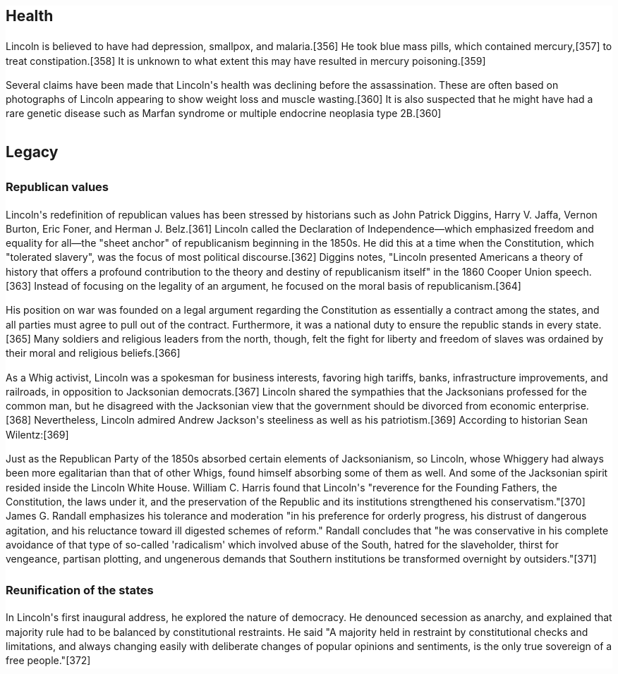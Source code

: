 
## Health
Lincoln is believed to have had depression, smallpox, and malaria.[356] He took blue mass pills, which contained mercury,[357] to treat constipation.[358] It is unknown to what extent this may have resulted in mercury poisoning.[359]

Several claims have been made that Lincoln's health was declining before the assassination. These are often based on photographs of Lincoln appearing to show weight loss and muscle wasting.[360] It is also suspected that he might have had a rare genetic disease such as Marfan syndrome or multiple endocrine neoplasia type 2B.[360]


## Legacy

### Republican values
Lincoln's redefinition of republican values has been stressed by historians such as John Patrick Diggins, Harry V. Jaffa, Vernon Burton, Eric Foner, and Herman J. Belz.[361] Lincoln called the Declaration of Independence—which emphasized freedom and equality for all—the "sheet anchor" of republicanism beginning in the 1850s. He did this at a time when the Constitution, which "tolerated slavery", was the focus of most political discourse.[362] Diggins notes, "Lincoln presented Americans a theory of history that offers a profound contribution to the theory and destiny of republicanism itself" in the 1860 Cooper Union speech.[363] Instead of focusing on the legality of an argument, he focused on the moral basis of republicanism.[364]

His position on war was founded on a legal argument regarding the Constitution as essentially a contract among the states, and all parties must agree to pull out of the contract. Furthermore, it was a national duty to ensure the republic stands in every state.[365] Many soldiers and religious leaders from the north, though, felt the fight for liberty and freedom of slaves was ordained by their moral and religious beliefs.[366]

As a Whig activist, Lincoln was a spokesman for business interests, favoring high tariffs, banks, infrastructure improvements, and railroads, in opposition to Jacksonian democrats.[367] Lincoln shared the sympathies that the Jacksonians professed for the common man, but he disagreed with the Jacksonian view that the government should be divorced from economic enterprise.[368] Nevertheless, Lincoln admired Andrew Jackson's steeliness as well as his patriotism.[369] According to historian Sean Wilentz:[369]

Just as the Republican Party of the 1850s absorbed certain elements of Jacksonianism, so Lincoln, whose Whiggery had always been more egalitarian than that of other Whigs, found himself absorbing some of them as well. And some of the Jacksonian spirit resided inside the Lincoln White House.
William C. Harris found that Lincoln's "reverence for the Founding Fathers, the Constitution, the laws under it, and the preservation of the Republic and its institutions strengthened his conservatism."[370] James G. Randall emphasizes his tolerance and moderation "in his preference for orderly progress, his distrust of dangerous agitation, and his reluctance toward ill digested schemes of reform." Randall concludes that "he was conservative in his complete avoidance of that type of so-called 'radicalism' which involved abuse of the South, hatred for the slaveholder, thirst for vengeance, partisan plotting, and ungenerous demands that Southern institutions be transformed overnight by outsiders."[371]


### Reunification of the states
In Lincoln's first inaugural address, he explored the nature of democracy. He denounced secession as anarchy, and explained that majority rule had to be balanced by constitutional restraints. He said "A majority held in restraint by constitutional checks and limitations, and always changing easily with deliberate changes of popular opinions and sentiments, is the only true sovereign of a free people."[372]
